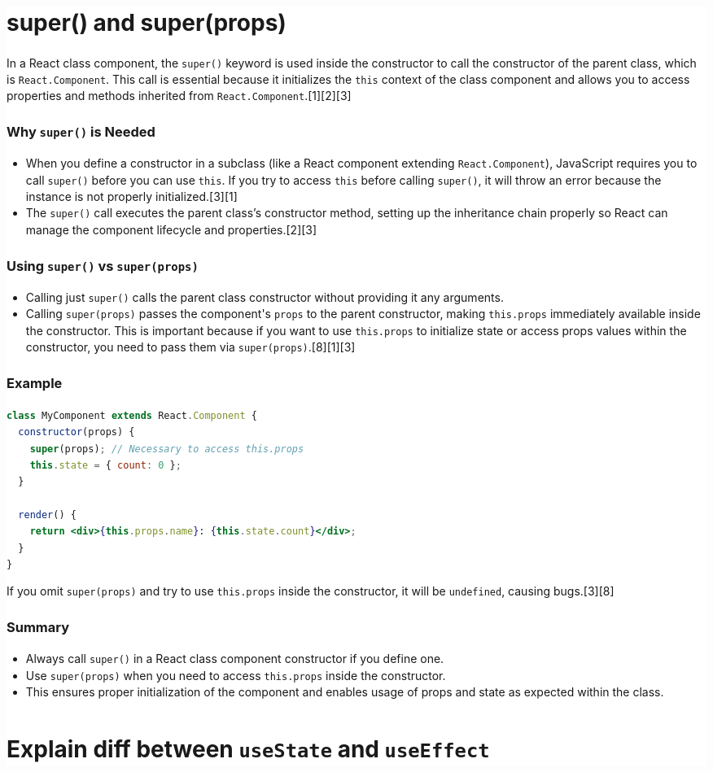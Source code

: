 

# super() and super(props)

In a React class component, the `super()` keyword is used inside the constructor to call the constructor of the parent class, which is `React.Component`. This call is essential because it initializes the `this` context of the class component and allows you to access properties and methods inherited from `React.Component`.[1][2][3]

### Why `super()` is Needed

- When you define a constructor in a subclass (like a React component extending `React.Component`), JavaScript requires you to call `super()` before you can use `this`. If you try to access `this` before calling `super()`, it will throw an error because the instance is not properly initialized.[3][1]
- The `super()` call executes the parent class’s constructor method, setting up the inheritance chain properly so React can manage the component lifecycle and properties.[2][3]

### Using `super()` vs `super(props)`

- Calling just `super()` calls the parent class constructor without providing it any arguments.  
- Calling `super(props)` passes the component's `props` to the parent constructor, making `this.props` immediately available inside the constructor. This is important because if you want to use `this.props` to initialize state or access props values within the constructor, you need to pass them via `super(props)`.[8][1][3]
  
### Example

```jsx
class MyComponent extends React.Component {
  constructor(props) {
    super(props); // Necessary to access this.props
    this.state = { count: 0 };
  }
  
  render() {
    return <div>{this.props.name}: {this.state.count}</div>;
  }
}
```

If you omit `super(props)` and try to use `this.props` inside the constructor, it will be `undefined`, causing bugs.[3][8]

### Summary

- Always call `super()` in a React class component constructor if you define one.
- Use `super(props)` when you need to access `this.props` inside the constructor.
- This ensures proper initialization of the component and enables usage of props and state as expected within the class.



# Explain diff between `useState` and `useEffect`
